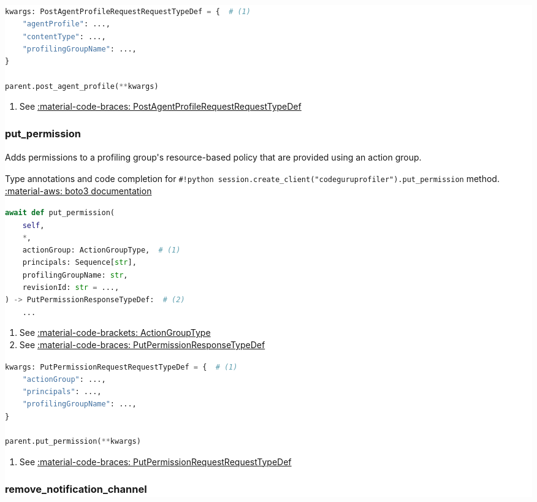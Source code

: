 

```python title="Usage example with kwargs"
kwargs: PostAgentProfileRequestRequestTypeDef = {  # (1)
    "agentProfile": ...,
    "contentType": ...,
    "profilingGroupName": ...,
}

parent.post_agent_profile(**kwargs)
```

1. See [:material-code-braces: PostAgentProfileRequestRequestTypeDef](./type_defs.md#postagentprofilerequestrequesttypedef) 

### put\_permission

Adds permissions to a profiling group's resource-based policy that are provided
using an action group.

Type annotations and code completion for `#!python session.create_client("codeguruprofiler").put_permission` method.
[:material-aws: boto3 documentation](https://boto3.amazonaws.com/v1/documentation/api/latest/reference/services/codeguruprofiler.html#CodeGuruProfiler.Client.put_permission)

```python title="Method definition"
await def put_permission(
    self,
    *,
    actionGroup: ActionGroupType,  # (1)
    principals: Sequence[str],
    profilingGroupName: str,
    revisionId: str = ...,
) -> PutPermissionResponseTypeDef:  # (2)
    ...
```

1. See [:material-code-brackets: ActionGroupType](./literals.md#actiongrouptype) 
2. See [:material-code-braces: PutPermissionResponseTypeDef](./type_defs.md#putpermissionresponsetypedef) 


```python title="Usage example with kwargs"
kwargs: PutPermissionRequestRequestTypeDef = {  # (1)
    "actionGroup": ...,
    "principals": ...,
    "profilingGroupName": ...,
}

parent.put_permission(**kwargs)
```

1. See [:material-code-braces: PutPermissionRequestRequestTypeDef](./type_defs.md#putpermissionrequestrequesttypedef) 

### remove\_notification\_channel
